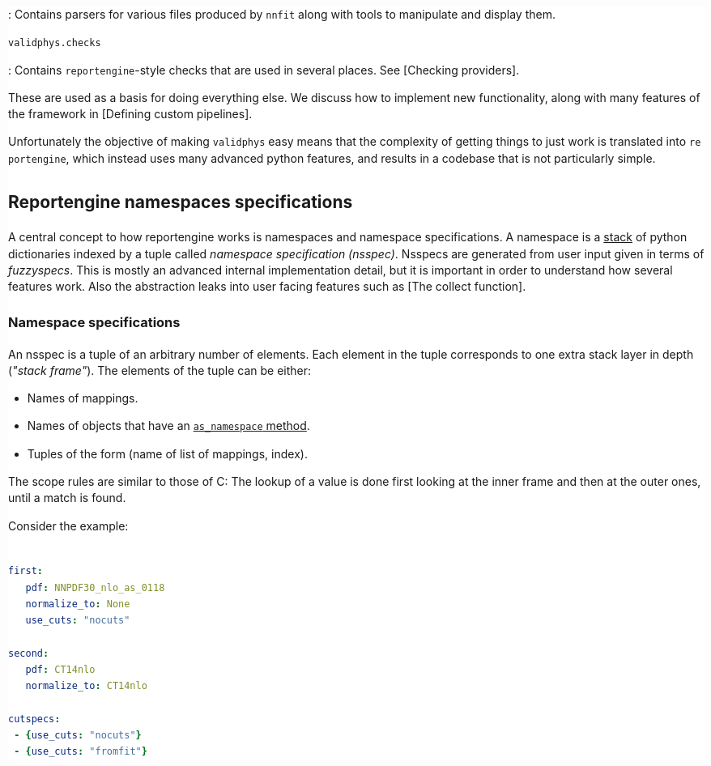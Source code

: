 :   Contains parsers for various files produced by `nnfit` along with
    tools to manipulate and display them.

`validphys.checks`

:   Contains `reportengine`-style checks that are used in several
    places. See [Checking providers].


These are used as a basis for doing everything else. We discuss how to
implement new functionality, along with many features of the framework
in [Defining custom pipelines].

Unfortunately the objective of making `validphys` easy means that the
complexity of getting things to just work is translated into
`reportengine`, which instead uses many advanced python features, and
results in a codebase that is not particularly simple.

Reportengine namespaces specifications
--------------------------------------

A central concept to how reportengine works is namespaces and
namespace specifications.
A namespace is
a [stack](https://en.wikipedia.org/wiki/Stack_(abstract_data_type)) of
python dictionaries indexed by a tuple called *namespace specification
(nsspec)*. Nsspecs are generated from user input given in terms of
*fuzzyspecs*. This is mostly an advanced internal implementation
detail, but it is important in order to understand how several
features work. Also the abstraction leaks into user facing features
such as [The collect function].


### Namespace specifications

An nsspec is a tuple of an arbitrary number of elements.  Each element
in the tuple corresponds to one extra stack layer in depth (*"stack
frame"*). The elements of the tuple can be either:

 - Names of mappings.

 - Names of objects that have an [`as_namespace`
	 method](#the-as_namespace-method).

 - Tuples of the form (name of list of mappings, index).

The scope rules are similar to those of C: The lookup of a value is
done first looking at the inner frame and then at the outer ones,
until a match is found.

Consider the example:

```yaml

first:
   pdf: NNPDF30_nlo_as_0118
   normalize_to: None
   use_cuts: "nocuts"

second:
   pdf: CT14nlo
   normalize_to: CT14nlo

cutspecs:
 - {use_cuts: "nocuts"}
 - {use_cuts: "fromfit"}

```


[COMPILERS]: https://conda.io/projects/conda-build/en/latest/source/resources/compiler-tools.html#compiler-packages
[NNPDF 3.0]: https://arxiv.org/abs/1410.8849
[namespace]: #multiple-inputs-and-namespaces